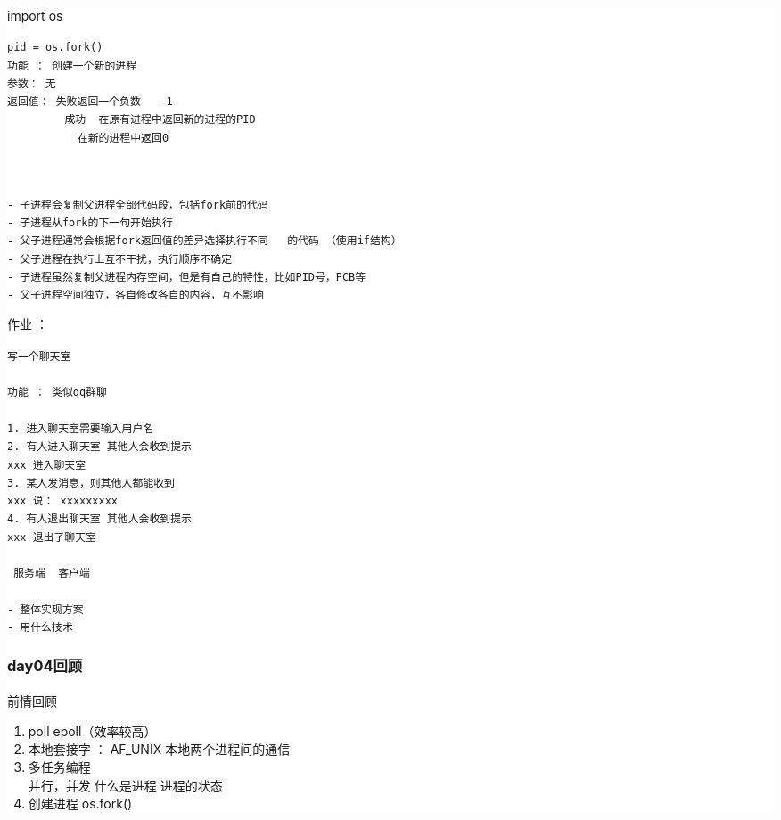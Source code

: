import  os 

```
pid = os.fork()
功能 ： 创建一个新的进程
参数： 无
返回值： 失败返回一个负数   -1
         成功  在原有进程中返回新的进程的PID
	       在新的进程中返回0
```

```


- 子进程会复制父进程全部代码段，包括fork前的代码
- 子进程从fork的下一句开始执行
- 父子进程通常会根据fork返回值的差异选择执行不同   的代码 （使用if结构）
- 父子进程在执行上互不干扰，执行顺序不确定
- 子进程虽然复制父进程内存空间，但是有自己的特性，比如PID号，PCB等
- 父子进程空间独立，各自修改各自的内容，互不影响
```



作业 ： 

```
写一个聊天室

功能 ： 类似qq群聊

1. 进入聊天室需要输入用户名
2. 有人进入聊天室 其他人会收到提示
xxx 进入聊天室
3. 某人发消息，则其他人都能收到
xxx 说： xxxxxxxxx
4. 有人退出聊天室 其他人会收到提示
xxx 退出了聊天室

 服务端  客户端

- 整体实现方案
- 用什么技术
```

### day04回顾

前情回顾

1. poll   epoll（效率较高）
2. 本地套接字 ： AF_UNIX  本地两个进程间的通信
3. 多任务编程  
     并行，并发
     什么是进程
     进程的状态
4. 创建进程 os.fork()
